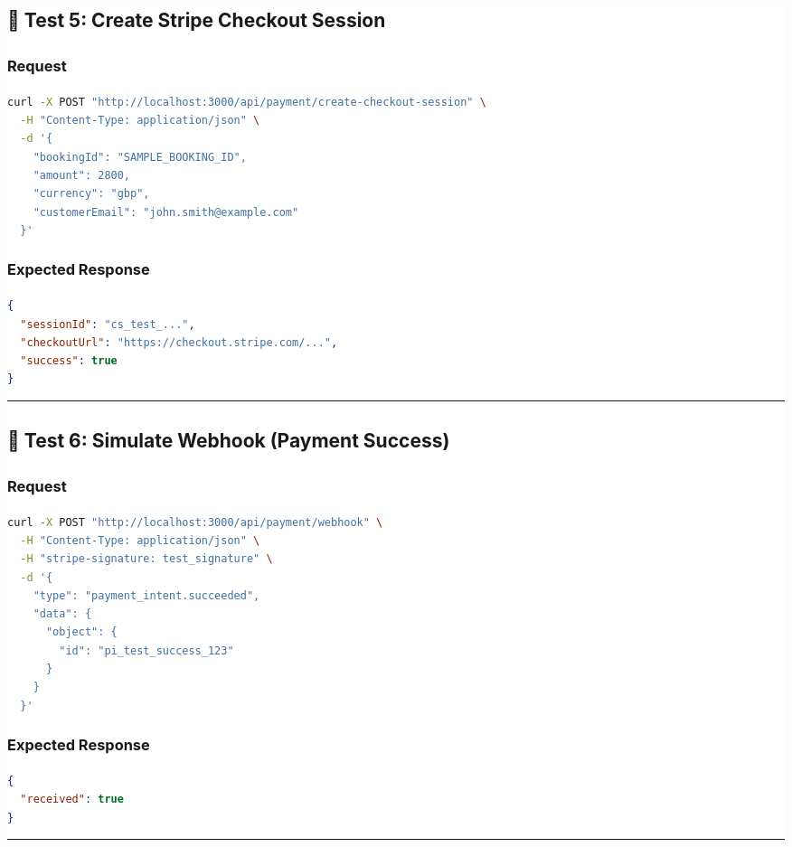 ## **🧪 Test 5: Create Stripe Checkout Session**

### **Request**
```bash
curl -X POST "http://localhost:3000/api/payment/create-checkout-session" \
  -H "Content-Type: application/json" \
  -d '{
    "bookingId": "SAMPLE_BOOKING_ID",
    "amount": 2800,
    "currency": "gbp",
    "customerEmail": "john.smith@example.com"
  }'
```

### **Expected Response**
```json
{
  "sessionId": "cs_test_...",
  "checkoutUrl": "https://checkout.stripe.com/...",
  "success": true
}
```

---

## **🧪 Test 6: Simulate Webhook (Payment Success)**

### **Request**
```bash
curl -X POST "http://localhost:3000/api/payment/webhook" \
  -H "Content-Type: application/json" \
  -H "stripe-signature: test_signature" \
  -d '{
    "type": "payment_intent.succeeded",
    "data": {
      "object": {
        "id": "pi_test_success_123"
      }
    }
  }'
```

### **Expected Response**
```json
{
  "received": true
}
```

---
